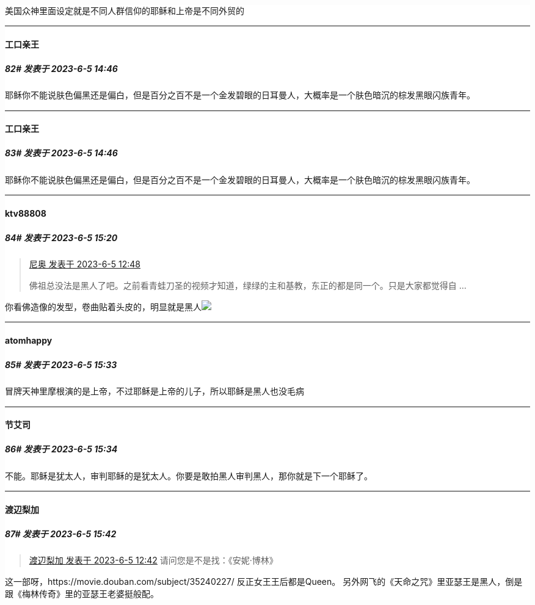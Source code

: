 美国众神里面设定就是不同人群信仰的耶稣和上帝是不同外贸的


*****

####  工口亲王  
##### 82#       发表于 2023-6-5 14:46

耶稣你不能说肤色偏黑还是偏白，但是百分之百不是一个金发碧眼的日耳曼人，大概率是一个肤色暗沉的棕发黑眼闪族青年。

*****

####  工口亲王  
##### 83#       发表于 2023-6-5 14:46

耶稣你不能说肤色偏黑还是偏白，但是百分之百不是一个金发碧眼的日耳曼人，大概率是一个肤色暗沉的棕发黑眼闪族青年。


*****

####  ktv88808  
##### 84#       发表于 2023-6-5 15:20

<blockquote><a href="httphttps://bbs.saraba1st.com/2b/forum.php?mod=redirect&amp;goto=findpost&amp;pid=61132437&amp;ptid=2138477" target="_blank">尼奥 发表于 2023-6-5 12:48</a>

佛祖总没法是黑人了吧。之前看青蛙刀圣的视频才知道，绿绿的主和基教，东正的都是同一个。只是大家都觉得自 ...</blockquote>
你看佛造像的发型，卷曲贴着头皮的，明显就是黑人<img src="https://static.saraba1st.com/image/smiley/face2017/040.png" referrerpolicy="no-referrer">

*****

####  atomhappy  
##### 85#       发表于 2023-6-5 15:33

冒牌天神里摩根演的是上帝，不过耶稣是上帝的儿子，所以耶稣是黑人也没毛病

*****

####  节艾司  
##### 86#       发表于 2023-6-5 15:34

不能。耶稣是犹太人，审判耶稣的是犹太人。你要是敢拍黑人审判黑人，那你就是下一个耶稣了。


*****

####  渡辺梨加  
##### 87#       发表于 2023-6-5 15:42

<blockquote><a href="httphttps://bbs.saraba1st.com/2b/forum.php?mod=redirect&amp;goto=findpost&amp;pid=61132339&amp;ptid=2138477" target="_blank">渡辺梨加 发表于 2023-6-5 12:42</a>
请问您是不是找：《安妮·博林》</blockquote>
这一部呀，https://movie.douban.com/subject/35240227/ 反正女王王后都是Queen。
另外网飞的《天命之咒》里亚瑟王是黑人，倒是跟《梅林传奇》里的亚瑟王老婆挺般配。
